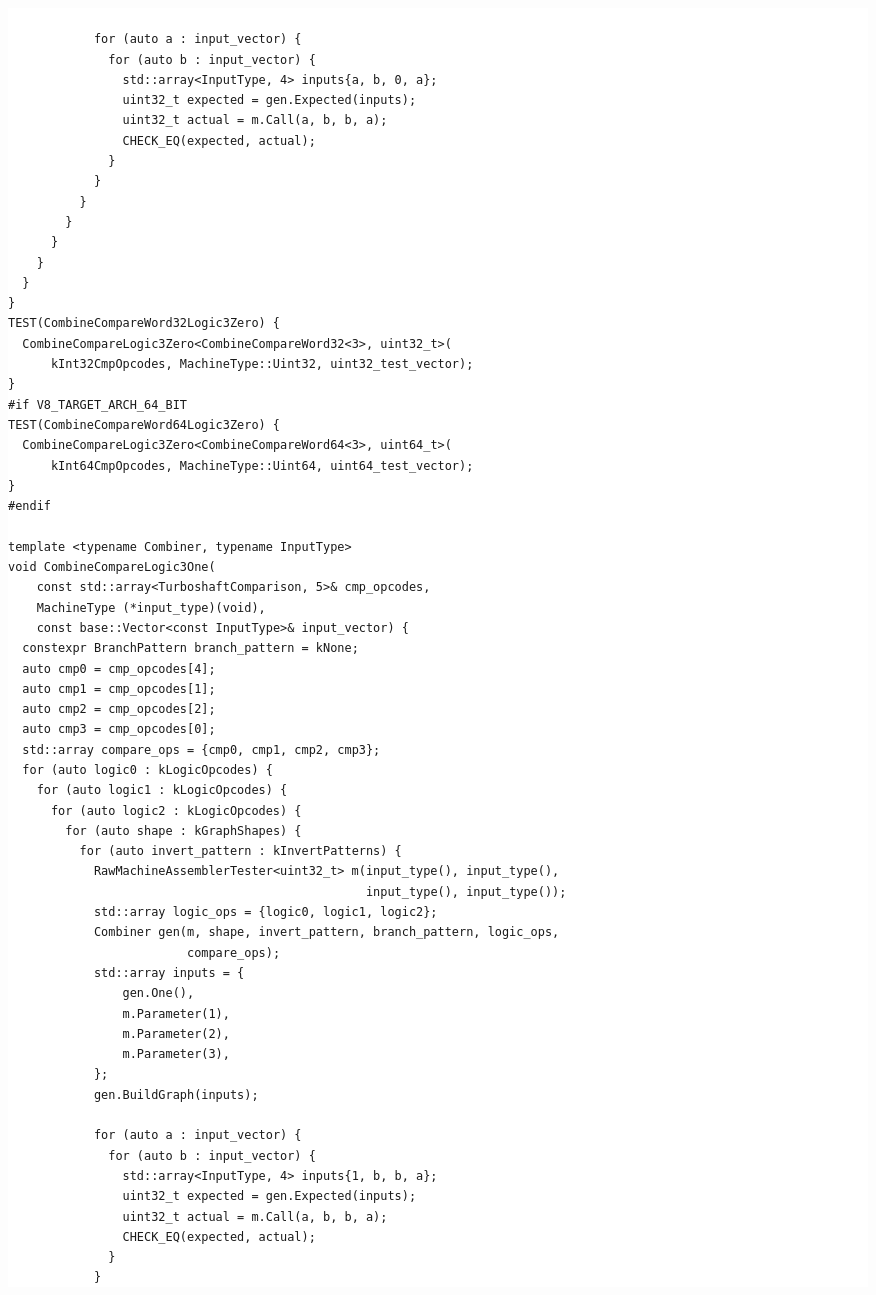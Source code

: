 ```

            for (auto a : input_vector) {
              for (auto b : input_vector) {
                std::array<InputType, 4> inputs{a, b, 0, a};
                uint32_t expected = gen.Expected(inputs);
                uint32_t actual = m.Call(a, b, b, a);
                CHECK_EQ(expected, actual);
              }
            }
          }
        }
      }
    }
  }
}
TEST(CombineCompareWord32Logic3Zero) {
  CombineCompareLogic3Zero<CombineCompareWord32<3>, uint32_t>(
      kInt32CmpOpcodes, MachineType::Uint32, uint32_test_vector);
}
#if V8_TARGET_ARCH_64_BIT
TEST(CombineCompareWord64Logic3Zero) {
  CombineCompareLogic3Zero<CombineCompareWord64<3>, uint64_t>(
      kInt64CmpOpcodes, MachineType::Uint64, uint64_test_vector);
}
#endif

template <typename Combiner, typename InputType>
void CombineCompareLogic3One(
    const std::array<TurboshaftComparison, 5>& cmp_opcodes,
    MachineType (*input_type)(void),
    const base::Vector<const InputType>& input_vector) {
  constexpr BranchPattern branch_pattern = kNone;
  auto cmp0 = cmp_opcodes[4];
  auto cmp1 = cmp_opcodes[1];
  auto cmp2 = cmp_opcodes[2];
  auto cmp3 = cmp_opcodes[0];
  std::array compare_ops = {cmp0, cmp1, cmp2, cmp3};
  for (auto logic0 : kLogicOpcodes) {
    for (auto logic1 : kLogicOpcodes) {
      for (auto logic2 : kLogicOpcodes) {
        for (auto shape : kGraphShapes) {
          for (auto invert_pattern : kInvertPatterns) {
            RawMachineAssemblerTester<uint32_t> m(input_type(), input_type(),
                                                  input_type(), input_type());
            std::array logic_ops = {logic0, logic1, logic2};
            Combiner gen(m, shape, invert_pattern, branch_pattern, logic_ops,
                         compare_ops);
            std::array inputs = {
                gen.One(),
                m.Parameter(1),
                m.Parameter(2),
                m.Parameter(3),
            };
            gen.BuildGraph(inputs);

            for (auto a : input_vector) {
              for (auto b : input_vector) {
                std::array<InputType, 4> inputs{1, b, b, a};
                uint32_t expected = gen.Expected(inputs);
                uint32_t actual = m.Call(a, b, b, a);
                CHECK_EQ(expected, actual);
              }
            }
```